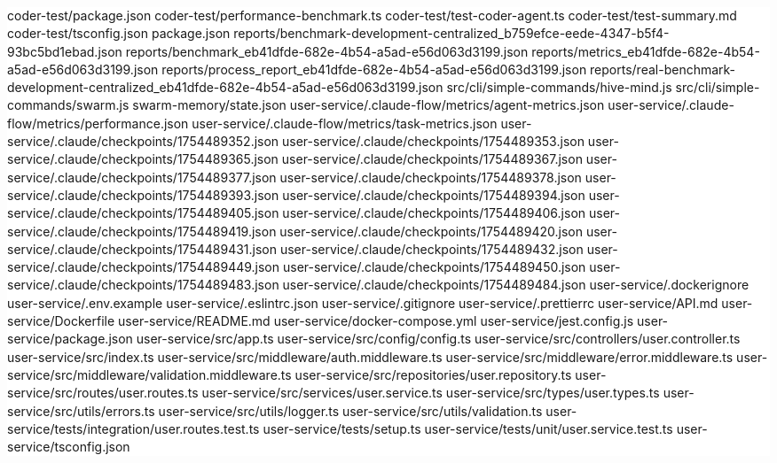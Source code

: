 coder-test/package.json
coder-test/performance-benchmark.ts
coder-test/test-coder-agent.ts
coder-test/test-summary.md
coder-test/tsconfig.json
package.json
reports/benchmark-development-centralized_b759efce-eede-4347-b5f4-93bc5bd1ebad.json
reports/benchmark_eb41dfde-682e-4b54-a5ad-e56d063d3199.json
reports/metrics_eb41dfde-682e-4b54-a5ad-e56d063d3199.json
reports/process_report_eb41dfde-682e-4b54-a5ad-e56d063d3199.json
reports/real-benchmark-development-centralized_eb41dfde-682e-4b54-a5ad-e56d063d3199.json
src/cli/simple-commands/hive-mind.js
src/cli/simple-commands/swarm.js
swarm-memory/state.json
user-service/.claude-flow/metrics/agent-metrics.json
user-service/.claude-flow/metrics/performance.json
user-service/.claude-flow/metrics/task-metrics.json
user-service/.claude/checkpoints/1754489352.json
user-service/.claude/checkpoints/1754489353.json
user-service/.claude/checkpoints/1754489365.json
user-service/.claude/checkpoints/1754489367.json
user-service/.claude/checkpoints/1754489377.json
user-service/.claude/checkpoints/1754489378.json
user-service/.claude/checkpoints/1754489393.json
user-service/.claude/checkpoints/1754489394.json
user-service/.claude/checkpoints/1754489405.json
user-service/.claude/checkpoints/1754489406.json
user-service/.claude/checkpoints/1754489419.json
user-service/.claude/checkpoints/1754489420.json
user-service/.claude/checkpoints/1754489431.json
user-service/.claude/checkpoints/1754489432.json
user-service/.claude/checkpoints/1754489449.json
user-service/.claude/checkpoints/1754489450.json
user-service/.claude/checkpoints/1754489483.json
user-service/.claude/checkpoints/1754489484.json
user-service/.dockerignore
user-service/.env.example
user-service/.eslintrc.json
user-service/.gitignore
user-service/.prettierrc
user-service/API.md
user-service/Dockerfile
user-service/README.md
user-service/docker-compose.yml
user-service/jest.config.js
user-service/package.json
user-service/src/app.ts
user-service/src/config/config.ts
user-service/src/controllers/user.controller.ts
user-service/src/index.ts
user-service/src/middleware/auth.middleware.ts
user-service/src/middleware/error.middleware.ts
user-service/src/middleware/validation.middleware.ts
user-service/src/repositories/user.repository.ts
user-service/src/routes/user.routes.ts
user-service/src/services/user.service.ts
user-service/src/types/user.types.ts
user-service/src/utils/errors.ts
user-service/src/utils/logger.ts
user-service/src/utils/validation.ts
user-service/tests/integration/user.routes.test.ts
user-service/tests/setup.ts
user-service/tests/unit/user.service.test.ts
user-service/tsconfig.json